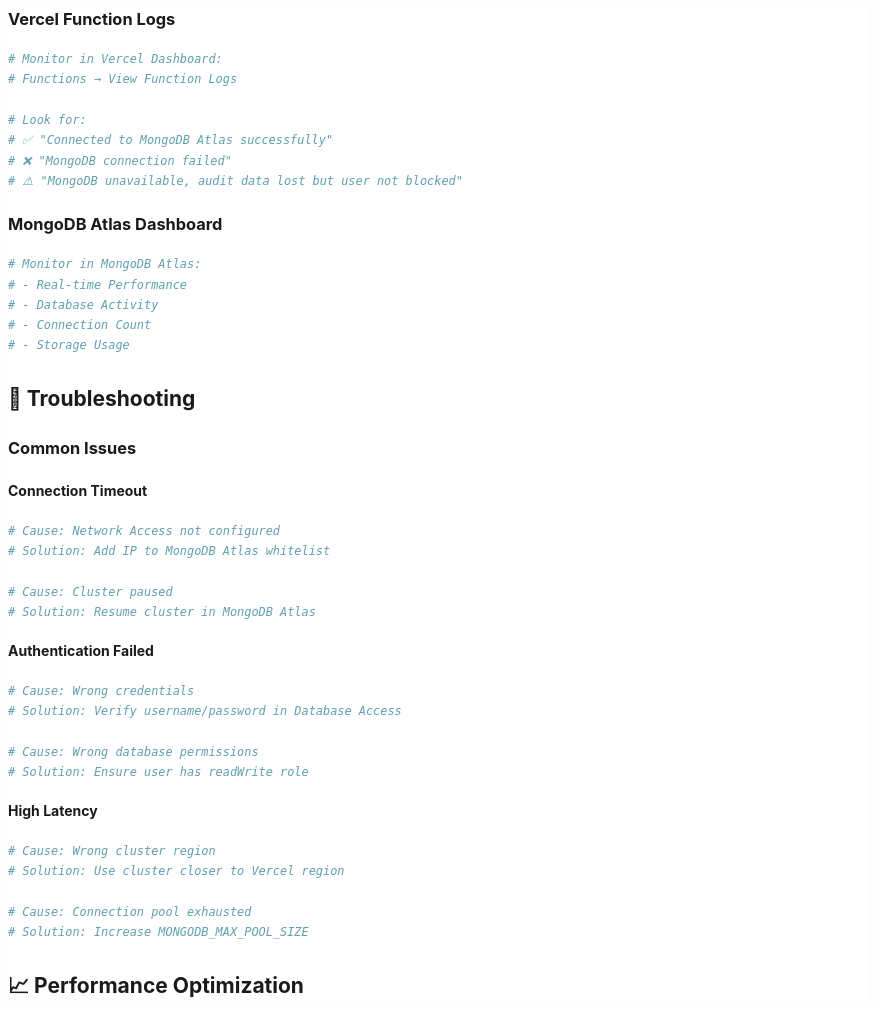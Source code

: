### **Vercel Function Logs**
```bash
# Monitor in Vercel Dashboard:
# Functions → View Function Logs

# Look for:
# ✅ "Connected to MongoDB Atlas successfully"
# ❌ "MongoDB connection failed"
# ⚠️ "MongoDB unavailable, audit data lost but user not blocked"
```

### **MongoDB Atlas Dashboard**
```bash
# Monitor in MongoDB Atlas:
# - Real-time Performance
# - Database Activity
# - Connection Count
# - Storage Usage
```

## 🔧 Troubleshooting

### **Common Issues**

#### **Connection Timeout**
```bash
# Cause: Network Access not configured
# Solution: Add IP to MongoDB Atlas whitelist

# Cause: Cluster paused
# Solution: Resume cluster in MongoDB Atlas
```

#### **Authentication Failed**
```bash
# Cause: Wrong credentials
# Solution: Verify username/password in Database Access

# Cause: Wrong database permissions
# Solution: Ensure user has readWrite role
```

#### **High Latency**
```bash
# Cause: Wrong cluster region
# Solution: Use cluster closer to Vercel region

# Cause: Connection pool exhausted
# Solution: Increase MONGODB_MAX_POOL_SIZE
```

## 📈 Performance Optimization
